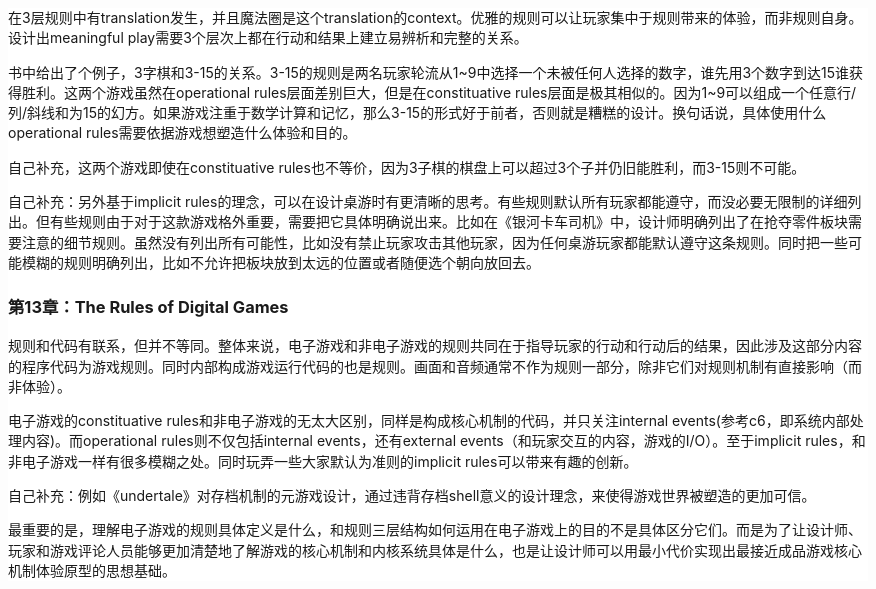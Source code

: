  

 在3层规则中有translation发生，并且魔法圈是这个translation的context。优雅的规则可以让玩家集中于规则带来的体验，而非规则自身。设计出meaningful play需要3个层次上都在行动和结果上建立易辨析和完整的关系。

 

 书中给出了个例子，3字棋和3-15的关系。3-15的规则是两名玩家轮流从1~9中选择一个未被任何人选择的数字，谁先用3个数字到达15谁获得胜利。这两个游戏虽然在operational rules层面差别巨大，但是在constituative rules层面是极其相似的。因为1~9可以组成一个任意行/列/斜线和为15的幻方。如果游戏注重于数学计算和记忆，那么3-15的形式好于前者，否则就是糟糕的设计。换句话说，具体使用什么operational rules需要依据游戏想塑造什么体验和目的。

自己补充，这两个游戏即使在constituative rules也不等价，因为3子棋的棋盘上可以超过3个子并仍旧能胜利，而3-15则不可能。

 

 自己补充：另外基于implicit rules的理念，可以在设计桌游时有更清晰的思考。有些规则默认所有玩家都能遵守，而没必要无限制的详细列出。但有些规则由于对于这款游戏格外重要，需要把它具体明确说出来。比如在《银河卡车司机》中，设计师明确列出了在抢夺零件板块需要注意的细节规则。虽然没有列出所有可能性，比如没有禁止玩家攻击其他玩家，因为任何桌游玩家都能默认遵守这条规则。同时把一些可能模糊的规则明确列出，比如不允许把板块放到太远的位置或者随便选个朝向放回去。

 

### 第13章：The Rules of Digital Games

规则和代码有联系，但并不等同。整体来说，电子游戏和非电子游戏的规则共同在于指导玩家的行动和行动后的结果，因此涉及这部分内容的程序代码为游戏规则。同时内部构成游戏运行代码的也是规则。画面和音频通常不作为规则一部分，除非它们对规则机制有直接影响（而非体验）。

电子游戏的constituative rules和非电子游戏的无太大区别，同样是构成核心机制的代码，并只关注internal events(参考c6，即系统内部处理内容)。而operational rules则不仅包括internal events，还有external events（和玩家交互的内容，游戏的I/O）。至于implicit rules，和非电子游戏一样有很多模糊之处。同时玩弄一些大家默认为准则的implicit rules可以带来有趣的创新。

自己补充：例如《undertale》对存档机制的元游戏设计，通过违背存档shell意义的设计理念，来使得游戏世界被塑造的更加可信。

 

最重要的是，理解电子游戏的规则具体定义是什么，和规则三层结构如何运用在电子游戏上的目的不是具体区分它们。而是为了让设计师、玩家和游戏评论人员能够更加清楚地了解游戏的核心机制和内核系统具体是什么，也是让设计师可以用最小代价实现出最接近成品游戏核心机制体验原型的思想基础。
